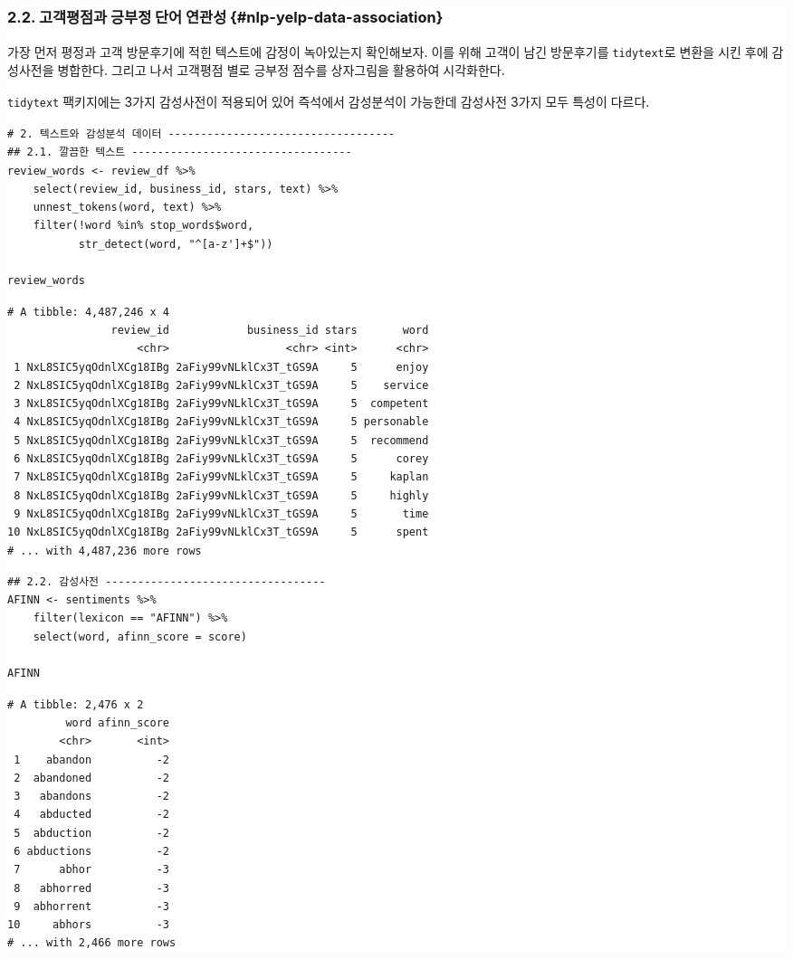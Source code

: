 ### 2.2. 고객평점과 긍부정 단어 연관성 {#nlp-yelp-data-association}

가장 먼저 평정과 고객 방문후기에 적힌 텍스트에 감정이 녹아있는지 확인해보자.
이를 위해 고객이 남긴 방문후기를 `tidytext`로 변환을 시킨 후에 감성사전을 병합한다.
그리고 나서 고객평점 별로 긍부정 점수를 상자그림을 활용하여 시각화한다.

`tidytext` 팩키지에는 3가지 감성사전이 적용되어 있어 즉석에서 감성분석이 가능한데 
감성사전 3가지 모두 특성이 다르다. 


~~~{.r}
# 2. 텍스트와 감성분석 데이터 -----------------------------------
## 2.1. 깔끔한 텍스트 ----------------------------------
review_words <- review_df %>%
    select(review_id, business_id, stars, text) %>%
    unnest_tokens(word, text) %>%
    filter(!word %in% stop_words$word,
           str_detect(word, "^[a-z']+$"))

review_words
~~~



~~~{.output}
# A tibble: 4,487,246 x 4
                review_id            business_id stars       word
                    <chr>                  <chr> <int>      <chr>
 1 NxL8SIC5yqOdnlXCg18IBg 2aFiy99vNLklCx3T_tGS9A     5      enjoy
 2 NxL8SIC5yqOdnlXCg18IBg 2aFiy99vNLklCx3T_tGS9A     5    service
 3 NxL8SIC5yqOdnlXCg18IBg 2aFiy99vNLklCx3T_tGS9A     5  competent
 4 NxL8SIC5yqOdnlXCg18IBg 2aFiy99vNLklCx3T_tGS9A     5 personable
 5 NxL8SIC5yqOdnlXCg18IBg 2aFiy99vNLklCx3T_tGS9A     5  recommend
 6 NxL8SIC5yqOdnlXCg18IBg 2aFiy99vNLklCx3T_tGS9A     5      corey
 7 NxL8SIC5yqOdnlXCg18IBg 2aFiy99vNLklCx3T_tGS9A     5     kaplan
 8 NxL8SIC5yqOdnlXCg18IBg 2aFiy99vNLklCx3T_tGS9A     5     highly
 9 NxL8SIC5yqOdnlXCg18IBg 2aFiy99vNLklCx3T_tGS9A     5       time
10 NxL8SIC5yqOdnlXCg18IBg 2aFiy99vNLklCx3T_tGS9A     5      spent
# ... with 4,487,236 more rows

~~~



~~~{.r}
## 2.2. 감성사전 ----------------------------------
AFINN <- sentiments %>%
    filter(lexicon == "AFINN") %>%
    select(word, afinn_score = score)

AFINN
~~~



~~~{.output}
# A tibble: 2,476 x 2
         word afinn_score
        <chr>       <int>
 1    abandon          -2
 2  abandoned          -2
 3   abandons          -2
 4   abducted          -2
 5  abduction          -2
 6 abductions          -2
 7      abhor          -3
 8   abhorred          -3
 9  abhorrent          -3
10     abhors          -3
# ... with 2,466 more rows
~~~

[^variance-explianed-yelp]: [Does sentiment analysis work? A tidy analysis of Yelp reviews](http://varianceexplained.org/r/yelp-sentiment/)
[^juliasilge-tidytext]: [THE LIFE-CHANGING MAGIC OF TIDYING TEXT](https://juliasilge.com/blog/life-changing-magic/)